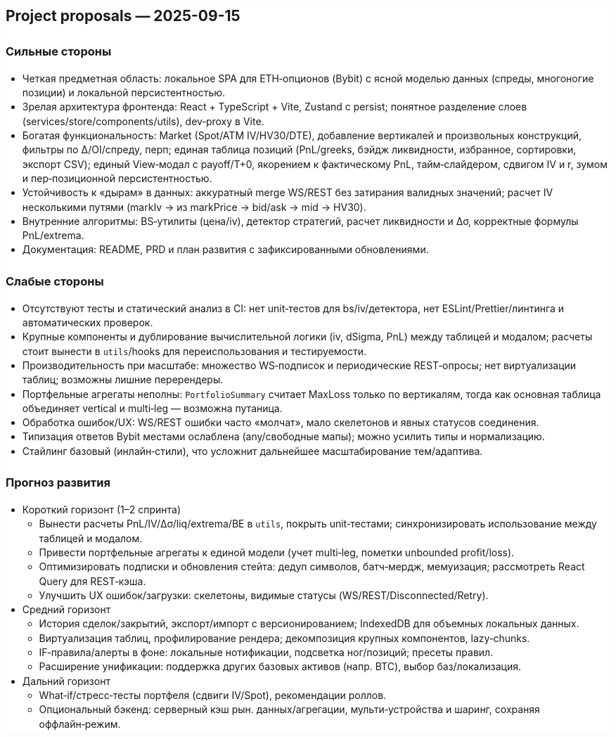 
## Project proposals — 2025-09-15

### Сильные стороны
- Четкая предметная область: локальное SPA для ETH‑опционов (Bybit) с ясной моделью данных (спреды, многоногие позиции) и локальной персистентностью.
- Зрелая архитектура фронтенда: React + TypeScript + Vite, Zustand с persist; понятное разделение слоев (services/store/components/utils), dev‑proxy в Vite.
- Богатая функциональность: Market (Spot/ATM IV/HV30/DTE), добавление вертикалей и произвольных конструкций, фильтры по Δ/OI/спреду, перп; единая таблица позиций (PnL/greeks, бэйдж ликвидности, избранное, сортировки, экспорт CSV); единый View‑модал с payoff/T+0, якорением к фактическому PnL, тайм‑слайдером, сдвигом IV и r, зумом и пер‑позиционной персистентностью.
- Устойчивость к «дырам» в данных: аккуратный merge WS/REST без затирания валидных значений; расчет IV несколькими путями (markIv → из markPrice → bid/ask → mid → HV30).
- Внутренние алгоритмы: BS‑утилиты (цена/iv), детектор стратегий, расчет ликвидности и Δσ, корректные формулы PnL/extrema.
- Документация: README, PRD и план развития с зафиксированными обновлениями.

### Слабые стороны
- Отсутствуют тесты и статический анализ в CI: нет unit‑тестов для bs/iv/детектора, нет ESLint/Prettier/линтинга и автоматических проверок.
- Крупные компоненты и дублирование вычислительной логики (iv, dSigma, PnL) между таблицей и модалом; расчеты стоит вынести в `utils`/hooks для переиспользования и тестируемости.
- Производительность при масштабе: множество WS‑подписок и периодические REST‑опросы; нет виртуализации таблиц; возможны лишние перерендеры.
- Портфельные агрегаты неполны: `PortfolioSummary` считает MaxLoss только по вертикалям, тогда как основная таблица объединяет vertical и multi‑leg — возможна путаница.
- Обработка ошибок/UX: WS/REST ошибки часто «молчат», мало скелетонов и явных статусов соединения.
- Типизация ответов Bybit местами ослаблена (any/свободные мапы); можно усилить типы и нормализацию.
- Стайлинг базовый (инлайн‑стили), что усложнит дальнейшее масштабирование тем/адаптива.

### Прогноз развития
- Короткий горизонт (1–2 спринта)
  - Вынести расчеты PnL/IV/Δσ/liq/extrema/BE в `utils`, покрыть unit‑тестами; синхронизировать использование между таблицей и модалом.
  - Привести портфельные агрегаты к единой модели (учет multi‑leg, пометки unbounded profit/loss).
  - Оптимизировать подписки и обновления стейта: дедуп символов, батч‑мердж, мемуизация; рассмотреть React Query для REST‑кэша.
  - Улучшить UX ошибок/загрузки: скелетоны, видимые статусы (WS/REST/Disconnected/Retry).
- Средний горизонт
  - История сделок/закрытий, экспорт/импорт с версионированием; IndexedDB для объемных локальных данных.
  - Виртуализация таблиц, профилирование рендера; декомпозиция крупных компонентов, lazy‑chunks.
  - IF‑правила/алерты в фоне: локальные нотификации, подсветка ног/позиций; пресеты правил.
  - Расширение унификации: поддержка других базовых активов (напр. BTC), выбор баз/локализация.
- Дальний горизонт
  - What‑if/стресс‑тесты портфеля (сдвиги IV/Spot), рекомендации роллов.
  - Опциональный бэкенд: серверный кэш рын. данных/агрегации, мульти‑устройства и шаринг, сохраняя оффлайн‑режим.
